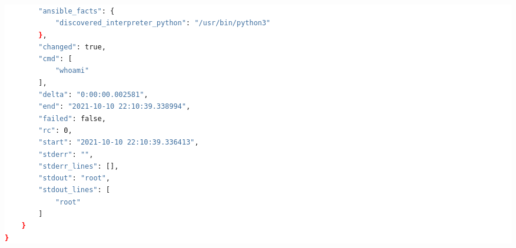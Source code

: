 ```bash
        "ansible_facts": {
            "discovered_interpreter_python": "/usr/bin/python3"
        },
        "changed": true,
        "cmd": [
            "whoami"
        ],
        "delta": "0:00:00.002581",
        "end": "2021-10-10 22:10:39.338994",
        "failed": false,
        "rc": 0,
        "start": "2021-10-10 22:10:39.336413",
        "stderr": "",
        "stderr_lines": [],
        "stdout": "root",
        "stdout_lines": [
            "root"
        ]
    }
}
```
